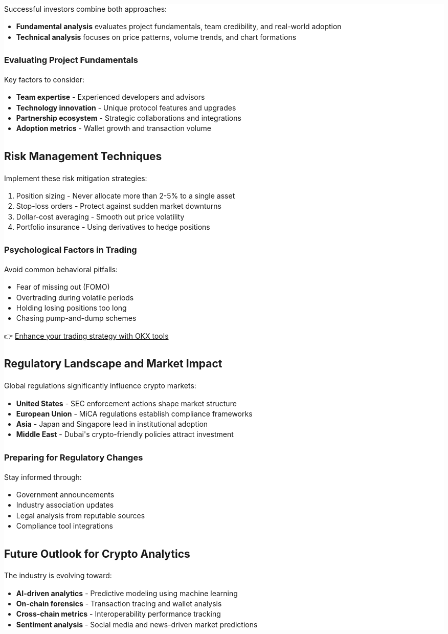Successful investors combine both approaches:
- **Fundamental analysis** evaluates project fundamentals, team credibility, and real-world adoption
- **Technical analysis** focuses on price patterns, volume trends, and chart formations

### Evaluating Project Fundamentals

Key factors to consider:
- **Team expertise** - Experienced developers and advisors
- **Technology innovation** - Unique protocol features and upgrades
- **Partnership ecosystem** - Strategic collaborations and integrations
- **Adoption metrics** - Wallet growth and transaction volume

## Risk Management Techniques

Implement these risk mitigation strategies:
1. Position sizing - Never allocate more than 2-5% to a single asset
2. Stop-loss orders - Protect against sudden market downturns
3. Dollar-cost averaging - Smooth out price volatility
4. Portfolio insurance - Using derivatives to hedge positions

### Psychological Factors in Trading

Avoid common behavioral pitfalls:
- Fear of missing out (FOMO)
- Overtrading during volatile periods
- Holding losing positions too long
- Chasing pump-and-dump schemes

👉 [Enhance your trading strategy with OKX tools](https://bit.ly/okx-bonus)

## Regulatory Landscape and Market Impact

Global regulations significantly influence crypto markets:
- **United States** - SEC enforcement actions shape market structure
- **European Union** - MiCA regulations establish compliance frameworks
- **Asia** - Japan and Singapore lead in institutional adoption
- **Middle East** - Dubai's crypto-friendly policies attract investment

### Preparing for Regulatory Changes

Stay informed through:
- Government announcements
- Industry association updates
- Legal analysis from reputable sources
- Compliance tool integrations

## Future Outlook for Crypto Analytics

The industry is evolving toward:
- **AI-driven analytics** - Predictive modeling using machine learning
- **On-chain forensics** - Transaction tracing and wallet analysis
- **Cross-chain metrics** - Interoperability performance tracking
- **Sentiment analysis** - Social media and news-driven market predictions
